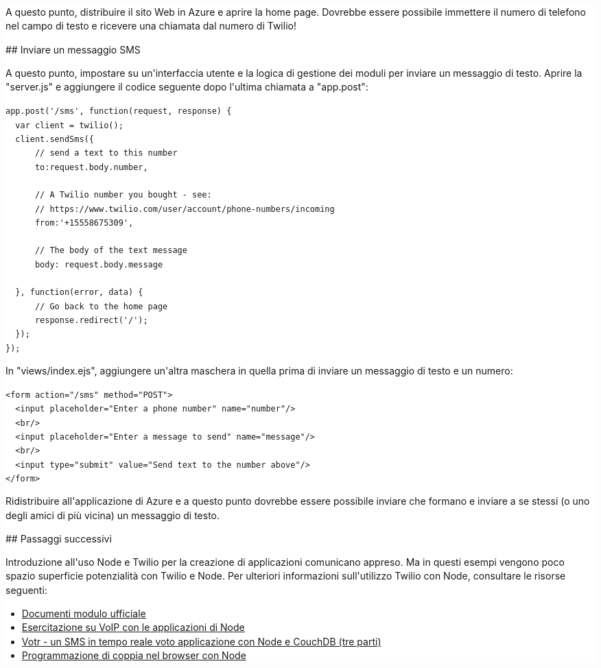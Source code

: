 A questo punto, distribuire il sito Web in Azure e aprire la home page.  Dovrebbe essere possibile immettere il numero di telefono nel campo di testo e ricevere una chiamata dal numero di Twilio!

<a id="sendmessage"/>
## <a name="send-an-sms-message"></a>Inviare un messaggio SMS

A questo punto, impostare su un'interfaccia utente e la logica di gestione dei moduli per inviare un messaggio di testo.  Aprire la "server.js" e aggiungere il codice seguente dopo l'ultima chiamata a "app.post":

    app.post('/sms', function(request, response) {
      var client = twilio();
      client.sendSms({
          // send a text to this number
          to:request.body.number,

          // A Twilio number you bought - see:
          // https://www.twilio.com/user/account/phone-numbers/incoming
          from:'+15558675309',

          // The body of the text message
          body: request.body.message
          
      }, function(error, data) {
          // Go back to the home page
          response.redirect('/');
      });
    });

In "views/index.ejs", aggiungere un'altra maschera in quella prima di inviare un messaggio di testo e un numero:

    <form action="/sms" method="POST">
      <input placeholder="Enter a phone number" name="number"/>
      <br/>
      <input placeholder="Enter a message to send" name="message"/>
      <br/>
      <input type="submit" value="Send text to the number above"/>
    </form>

Ridistribuire all'applicazione di Azure e a questo punto dovrebbe essere possibile inviare che formano e inviare a se stessi (o uno degli amici di più vicina) un messaggio di testo.

<a id="nextsteps"/>
## <a name="next-steps"></a>Passaggi successivi

Introduzione all'uso Node e Twilio per la creazione di applicazioni comunicano appreso.  Ma in questi esempi vengono poco spazio superficie potenzialità con Twilio e Node.  Per ulteriori informazioni sull'utilizzo Twilio con Node, consultare le risorse seguenti:

* [Documenti modulo ufficiale][docs]
* [Esercitazione su VoIP con le applicazioni di Node][voipnode]
* [Votr - un SMS in tempo reale voto applicazione con Node e CouchDB (tre parti)][votr]
* [Programmazione di coppia nel browser con Node][pair]


[purchase_phone]: https://www.twilio.com/user/account/phone-numbers/available/local
[twiml]: https://www.twilio.com/docs/api/twiml
[signup]: http://ahoy.twilio.com/azure
[azure_new_site]: /app-service-web/web-sites-nodejs-develop-deploy-mac.md
[twilio_dashboard]: https://www.twilio.com/user/account
[npm]: http://npmjs.org
[express]: http://expressjs.com
[voipnode]: http://www.twilio.com/blog/2013/04/introduction-to-twilio-client-with-node-js.html
[docs]: http://twilio.github.io/twilio-node/
[votr]: http://www.twilio.com/blog/2012/09/building-a-real-time-sms-voting-app-part-1-node-js-couchdb.html
[pair]: http://www.twilio.com/blog/2013/06/pair-programming-in-the-browser-with-twilio.html
[azure-admin-console]: ./media/partner-twilio-nodejs-how-to-use-voice-sms/twilio_1.png